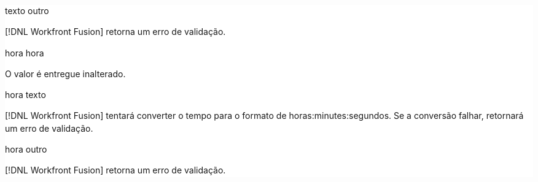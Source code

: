   </tr> 
  <tr> 
   <td>texto </td> 
   <td>outro </td> 
   <td> <p>[!DNL Workfront Fusion] retorna um erro de validação.</p> </td> 
  </tr> 
  <tr> 
   <td>hora </td> 
   <td>hora </td> 
   <td> <p>O valor é entregue inalterado.</p> </td> 
  </tr> 
  <tr> 
   <td>hora </td> 
   <td>texto </td> 
   <td> <p>[!DNL Workfront Fusion] tentará converter o tempo para o formato de horas:minutes:segundos. Se a conversão falhar, retornará um erro de validação.</p> </td> 
  </tr> 
  <tr> 
   <td>hora </td> 
   <td>outro </td> 
   <td> <p>[!DNL Workfront Fusion] retorna um erro de validação.</p> </td> 
  </tr> 
 </tbody> 
</table>
